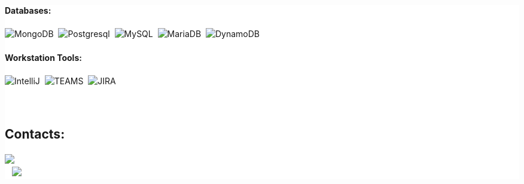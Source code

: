 

#### Databases:

![MongoDB](https://img.shields.io/badge/MongoDB-4EA94B?style=for-the-badge&logo=mongodb&logoColor=white)&nbsp;
![Postgresql](https://img.shields.io/badge/PostgreSQL-316192?style=for-the-badge&logo=postgresql&logoColor=white)&nbsp;
![MySQL](https://img.shields.io/badge/mysql-%2300f.svg?style=for-the-badge&logo=mysql&logoColor=white)&nbsp;
![MariaDB](https://img.shields.io/badge/MariaDB-003545?style=for-the-badge&logo=mariadb&logoColor=white)&nbsp;
![DynamoDB](https://img.shields.io/badge/Amazon%20DynamoDB-4053D6?style=for-the-badge&logo=Amazon%20DynamoDB&logoColor=white)&nbsp;




#### Workstation Tools:

![IntelliJ](https://img.shields.io/badge/IntelliJ_IDEA-000000.svg?style=for-the-badge&logo=intellij-idea&logoColor=white)&nbsp;
![TEAMS](https://img.shields.io/badge/Microsoft_Teams-6264A7?style=for-the-badge&logo=microsoft-teams&logoColor=white)&nbsp;
![JIRA](https://img.shields.io/badge/jira-%230A0FFF.svg?style=for-the-badge&logo=jira&logoColor=white)&nbsp;



&nbsp;
&nbsp;

## Contacts:

<div> 
<a href="https://www.linkedin.com/in/kevin-charnock-745a83158/" target="_blank"><img src="https://img.shields.io/badge/-LinkedIn-%230077B5?style=for-the-badge&logo=linkedin&logoColor=white"  target="_blank"></a> 
</div>&nbsp;&nbsp;
 
  
<img width=100% src="https://capsule-render.vercel.app/api?type=waving&color=8F0D87&height=120&section=footer"/>
